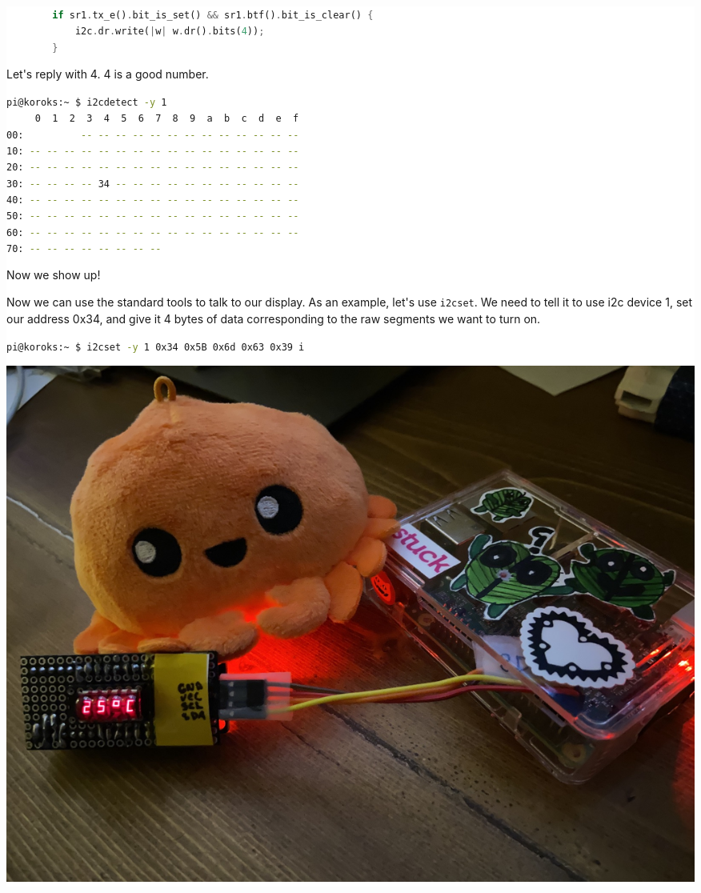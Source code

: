 ```rust
        if sr1.tx_e().bit_is_set() && sr1.btf().bit_is_clear() {
            i2c.dr.write(|w| w.dr().bits(4));
        }
```

Let's reply with 4. 4 is a good number.

```sh
pi@koroks:~ $ i2cdetect -y 1
     0  1  2  3  4  5  6  7  8  9  a  b  c  d  e  f
00:          -- -- -- -- -- -- -- -- -- -- -- -- -- 
10: -- -- -- -- -- -- -- -- -- -- -- -- -- -- -- -- 
20: -- -- -- -- -- -- -- -- -- -- -- -- -- -- -- -- 
30: -- -- -- -- 34 -- -- -- -- -- -- -- -- -- -- -- 
40: -- -- -- -- -- -- -- -- -- -- -- -- -- -- -- -- 
50: -- -- -- -- -- -- -- -- -- -- -- -- -- -- -- -- 
60: -- -- -- -- -- -- -- -- -- -- -- -- -- -- -- -- 
70: -- -- -- -- -- -- -- --  
```

Now we show up!

Now we can use the standard tools to talk to our display. As an example, let's use `i2cset`. We need to tell it to use i2c device 1, set our address 0x34, and give it 4 bytes of data corresponding to the raw segments we want to turn on.

```sh
pi@koroks:~ $ i2cset -y 1 0x34 0x5B 0x6d 0x63 0x39 i
```

![Ferris watching over our I²C LED display](/i2c-led-raspi-ferris.jpeg)
